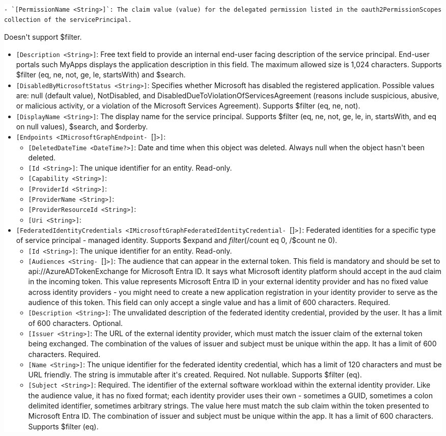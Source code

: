     - `[PermissionName <String>]`: The claim value (value) for the delegated permission listed in the oauth2PermissionScopes collection of the servicePrincipal.
Doesn't support $filter.
  - `[Description <String>]`: Free text field to provide an internal end-user facing description of the service principal.
End-user portals such MyApps displays the application description in this field.
The maximum allowed size is 1,024 characters.
Supports $filter (eq, ne, not, ge, le, startsWith) and $search.
  - `[DisabledByMicrosoftStatus <String>]`: Specifies whether Microsoft has disabled the registered application.
Possible values are: null (default value), NotDisabled, and DisabledDueToViolationOfServicesAgreement (reasons include suspicious, abusive, or malicious activity, or a violation of the Microsoft Services Agreement). 
Supports $filter (eq, ne, not).
  - `[DisplayName <String>]`: The display name for the service principal.
Supports $filter (eq, ne, not, ge, le, in, startsWith, and eq on null values), $search, and $orderby.
  - `[Endpoints <IMicrosoftGraphEndpoint- `[]`>]`: 
    - `[DeletedDateTime <DateTime?>]`: Date and time when this object was deleted.
Always null when the object hasn't been deleted.
    - `[Id <String>]`: The unique identifier for an entity.
Read-only.
    - `[Capability <String>]`: 
    - `[ProviderId <String>]`: 
    - `[ProviderName <String>]`: 
    - `[ProviderResourceId <String>]`: 
    - `[Uri <String>]`: 
  - `[FederatedIdentityCredentials <IMicrosoftGraphFederatedIdentityCredential- `[]`>]`: Federated identities for a specific type of service principal - managed identity.
Supports $expand and $filter (/$count eq 0, /$count ne 0).
    - `[Id <String>]`: The unique identifier for an entity.
Read-only.
    - `[Audiences <String- `[]`>]`: The audience that can appear in the external token.
This field is mandatory and should be set to api://AzureADTokenExchange for Microsoft Entra ID.
It says what Microsoft identity platform should accept in the aud claim in the incoming token.
This value represents Microsoft Entra ID in your external identity provider and has no fixed value across identity providers - you might need to create a new application registration in your identity provider to serve as the audience of this token.
This field can only accept a single value and has a limit of 600 characters.
Required.
    - `[Description <String>]`: The unvalidated description of the federated identity credential, provided by the user.
It has a limit of 600 characters.
Optional.
    - `[Issuer <String>]`: The URL of the external identity provider, which must match the issuer claim of the external token being exchanged.
The combination of the values of issuer and subject must be unique within the app.
It has a limit of 600 characters.
Required.
    - `[Name <String>]`: The unique identifier for the federated identity credential, which has a limit of 120 characters and must be URL friendly.
The string is immutable after it's created.
Required.
Not nullable.
Supports $filter (eq).
    - `[Subject <String>]`: Required.
The identifier of the external software workload within the external identity provider.
Like the audience value, it has no fixed format; each identity provider uses their own - sometimes a GUID, sometimes a colon delimited identifier, sometimes arbitrary strings.
The value here must match the sub claim within the token presented to Microsoft Entra ID.
The combination of issuer and subject must be unique within the app.
It has a limit of 600 characters.
Supports $filter (eq).